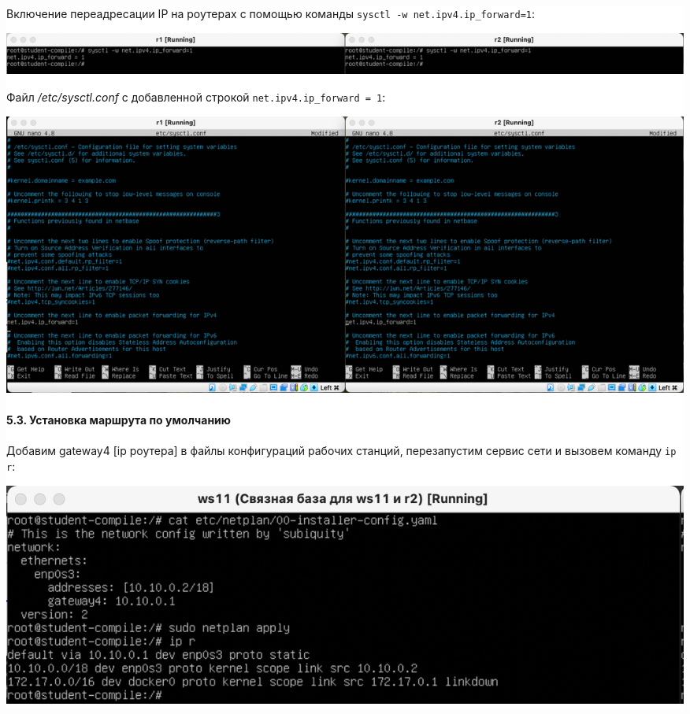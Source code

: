 Включение переадресации IP на роутерах с помощью команды `sysctl -w net.ipv4.ip_forward=1`:

![ip_forward_r1](images/part5/sysctl.png)

Файл */etc/sysctl.conf* с добавленной строкой `net.ipv4.ip_forward = 1`:

![sysctl_conf_r1](images/part5/sysctl_2.png)


#### 5.3. Установка маршрута по умолчанию

Добавим gateway4 [ip роутера] в файлы конфигураций рабочих станций, перезапустим сервис сети и вызовем команду `ip r`:

![default_route_ws11](images/part5/gateway_1.png)
